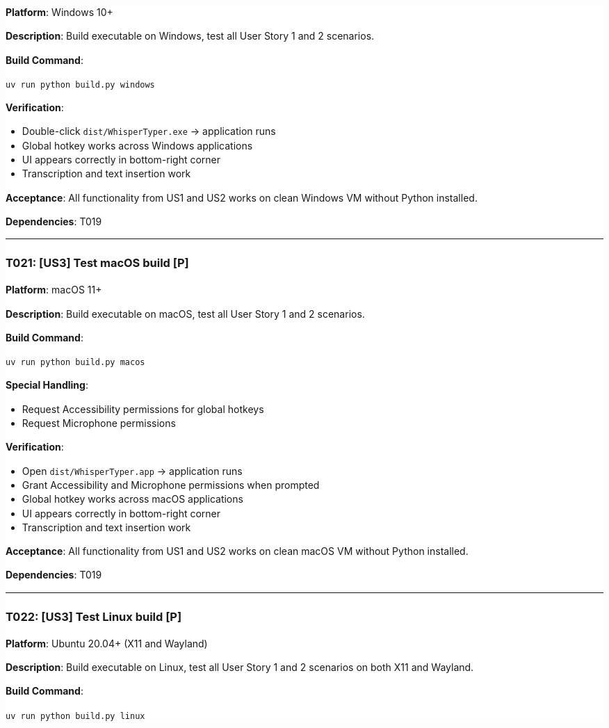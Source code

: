 **Platform**: Windows 10+

**Description**: Build executable on Windows, test all User Story 1 and 2 scenarios.

**Build Command**:
```bash
uv run python build.py windows
```

**Verification**:
- Double-click `dist/WhisperTyper.exe` → application runs
- Global hotkey works across Windows applications
- UI appears correctly in bottom-right corner
- Transcription and text insertion work

**Acceptance**: All functionality from US1 and US2 works on clean Windows VM without Python installed.

**Dependencies**: T019

---

### T021: [US3] Test macOS build [P]

**Platform**: macOS 11+

**Description**: Build executable on macOS, test all User Story 1 and 2 scenarios.

**Build Command**:
```bash
uv run python build.py macos
```

**Special Handling**:
- Request Accessibility permissions for global hotkeys
- Request Microphone permissions

**Verification**:
- Open `dist/WhisperTyper.app` → application runs
- Grant Accessibility and Microphone permissions when prompted
- Global hotkey works across macOS applications
- UI appears correctly in bottom-right corner
- Transcription and text insertion work

**Acceptance**: All functionality from US1 and US2 works on clean macOS VM without Python installed.

**Dependencies**: T019

---

### T022: [US3] Test Linux build [P]

**Platform**: Ubuntu 20.04+ (X11 and Wayland)

**Description**: Build executable on Linux, test all User Story 1 and 2 scenarios on both X11 and Wayland.

**Build Command**:
```bash
uv run python build.py linux
```
